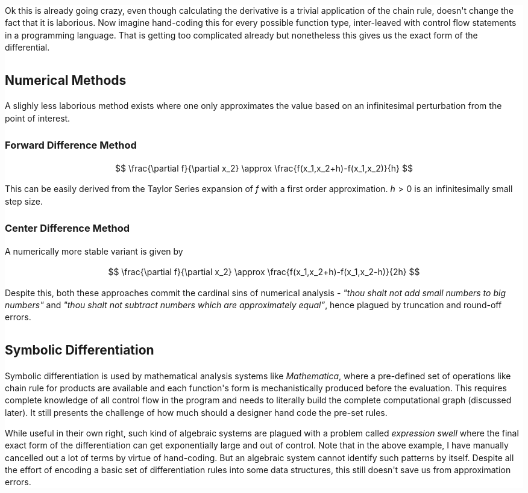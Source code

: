 Ok this is already going crazy, even though calculating the derivative is a
trivial application of the chain rule, doesn't change the fact that it is
laborious. Now imagine hand-coding this for every possible function type,
inter-leaved with control flow statements in a programming language. That
is getting too complicated already but nonetheless this gives us the exact
form of the differential.

## Numerical Methods

A slighly less laborious method exists where one only approximates the
value based on an infinitesimal perturbation from the point of interest.

### Forward Difference Method

$$
\frac{\partial f}{\partial x_2} \approx \frac{f(x_1,x_2+h)-f(x_1,x_2)}{h}
$$

This can be easily derived from the Taylor Series expansion of $f$ with
a first order approximation. $h > 0$ is an infinitesimally small step
size.

### Center Difference Method

A numerically more stable variant is given by

$$
\frac{\partial f}{\partial x_2} \approx \frac{f(x_1,x_2+h)-f(x_1,x_2-h)}{2h}
$$

Despite this, both these approaches commit the cardinal sins of numerical analysis -
_"thou shalt not add small numbers to big numbers"_ and
_"thou shalt not subtract numbers which are approximately equal”_, hence
plagued by truncation and round-off errors.

## Symbolic Differentiation

Symbolic differentiation is used by mathematical analysis systems like
_Mathematica_, where a pre-defined set of operations like chain rule
for products are available and each function's form is mechanistically
produced before the evaluation. This requires complete knowledge of all
control flow in the program and needs to literally build the complete
computational graph (discussed later). It still presents the challenge
of how much should a designer hand code the pre-set rules.

While useful in their own right, such kind of algebraic systems are plagued
with a problem called _expression swell_ where the final exact form of the
differentiation can get exponentially large and out of control. Note that
in the above example, I have manually cancelled out a lot of terms by virtue
of hand-coding. But an algebraic system cannot identify such patterns by
itself. Despite all the effort of encoding a basic set of differentiation
rules into some data structures, this still doesn't save us from approximation
errors.
